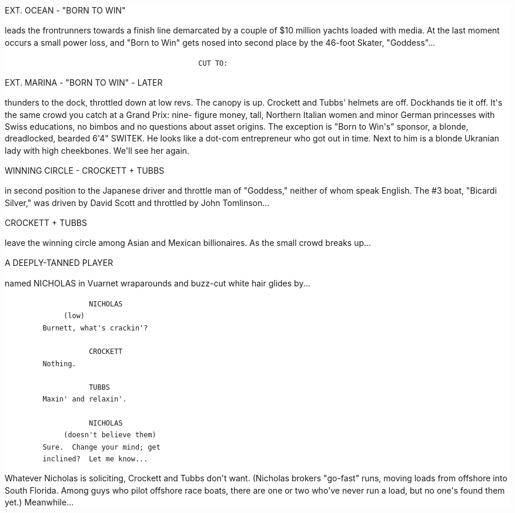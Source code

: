    EXT. OCEAN - "BORN TO WIN"

   leads the frontrunners towards a finish line demarcated by a
   couple of $10 million yachts loaded with media.  At the last
   moment occurs a small power loss, and "Born to Win" gets
   nosed into second place by the 46-foot Skater, "Goddess"...

                                                  CUT TO:

   EXT. MARINA - "BORN TO WIN" - LATER

   thunders to the dock, throttled down at low revs.  The canopy
   is up.  Crockett and Tubbs' helmets are off.  Dockhands tie
   it off.  It's the same crowd you catch at a Grand Prix:  nine-
   figure money, tall, Northern Italian women and minor German
   princesses with Swiss educations, no bimbos and no questions
   about asset origins.  The exception is "Born to Win's"
   sponsor, a blonde, dreadlocked, bearded 6'4" SWITEK.  He
   looks like a dot-com entrepreneur who got out in time.  Next
   to him is a blonde Ukranian lady with high cheekbones.  We'll
   see her again.

   WINNING CIRCLE - CROCKETT + TUBBS

   in second position to the Japanese driver and throttle man of
   "Goddess," neither of whom speak English.  The #3 boat,
   "Bicardi Silver," was driven by David Scott and throttled by
   John Tomlinson...

   CROCKETT + TUBBS

   leave the winning circle among Asian and Mexican
   billionaires.  As the small crowd breaks up...

   A DEEPLY-TANNED PLAYER

   named NICHOLAS in Vuarnet wraparounds and buzz-cut white hair
   glides by...

                        NICHOLAS
                  (low)
             Burnett, what's crackin'?

                        CROCKETT
             Nothing.

                        TUBBS
             Maxin' and relaxin'.

                        NICHOLAS
                  (doesn't believe them)
             Sure.  Change your mind; get
             inclined?  Let me know...

   Whatever Nicholas is soliciting, Crockett and Tubbs don't
   want.  (Nicholas brokers "go-fast" runs, moving loads from
   offshore into South Florida.  Among guys who pilot offshore
   race boats, there are one or two who've never run a load, but
   no one's found them yet.)  Meanwhile...
